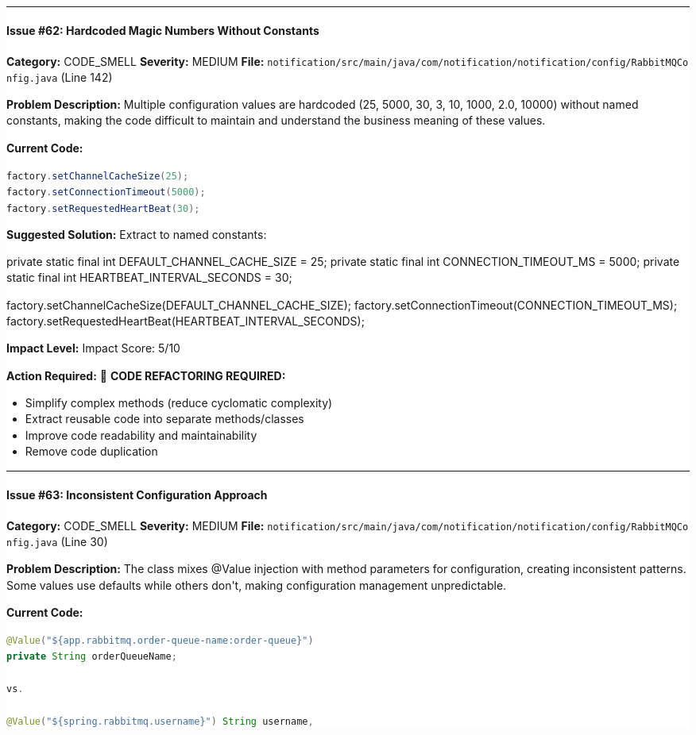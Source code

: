 
---

#### Issue #62: Hardcoded Magic Numbers Without Constants

**Category:** CODE_SMELL
**Severity:** MEDIUM
**File:** `notification/src/main/java/com/notification/notification/config/RabbitMQConfig.java` (Line 142)

**Problem Description:**
Multiple configuration values are hardcoded (25, 5000, 30, 3, 10, 1000, 2.0, 10000) without named constants, making the code difficult to maintain and understand the business meaning of these values.

**Current Code:**
```java
factory.setChannelCacheSize(25);
factory.setConnectionTimeout(5000);
factory.setRequestedHeartBeat(30);
```

**Suggested Solution:**
Extract to named constants:

private static final int DEFAULT_CHANNEL_CACHE_SIZE = 25;
private static final int CONNECTION_TIMEOUT_MS = 5000;
private static final int HEARTBEAT_INTERVAL_SECONDS = 30;

factory.setChannelCacheSize(DEFAULT_CHANNEL_CACHE_SIZE);
factory.setConnectionTimeout(CONNECTION_TIMEOUT_MS);
factory.setRequestedHeartBeat(HEARTBEAT_INTERVAL_SECONDS);

**Impact Level:**
Impact Score: 5/10

**Action Required:**
🧹 **CODE REFACTORING REQUIRED:**
- Simplify complex methods (reduce cyclomatic complexity)
- Extract reusable code into separate methods/classes
- Improve code readability and maintainability
- Remove code duplication


---

#### Issue #63: Inconsistent Configuration Approach

**Category:** CODE_SMELL
**Severity:** MEDIUM
**File:** `notification/src/main/java/com/notification/notification/config/RabbitMQConfig.java` (Line 30)

**Problem Description:**
The class mixes @Value injection with method parameters for configuration, creating inconsistent patterns. Some values use defaults while others don't, making configuration management unpredictable.

**Current Code:**
```java
@Value("${app.rabbitmq.order-queue-name:order-queue}")
private String orderQueueName;

vs.

@Value("${spring.rabbitmq.username}") String username,
```
